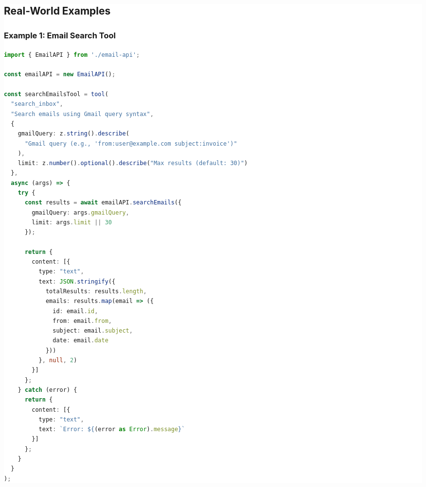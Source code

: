 ## Real-World Examples

### Example 1: Email Search Tool

```typescript
import { EmailAPI } from './email-api';

const emailAPI = new EmailAPI();

const searchEmailsTool = tool(
  "search_inbox",
  "Search emails using Gmail query syntax",
  {
    gmailQuery: z.string().describe(
      "Gmail query (e.g., 'from:user@example.com subject:invoice')"
    ),
    limit: z.number().optional().describe("Max results (default: 30)")
  },
  async (args) => {
    try {
      const results = await emailAPI.searchEmails({
        gmailQuery: args.gmailQuery,
        limit: args.limit || 30
      });

      return {
        content: [{
          type: "text",
          text: JSON.stringify({
            totalResults: results.length,
            emails: results.map(email => ({
              id: email.id,
              from: email.from,
              subject: email.subject,
              date: email.date
            }))
          }, null, 2)
        }]
      };
    } catch (error) {
      return {
        content: [{
          type: "text",
          text: `Error: ${(error as Error).message}`
        }]
      };
    }
  }
);
```
